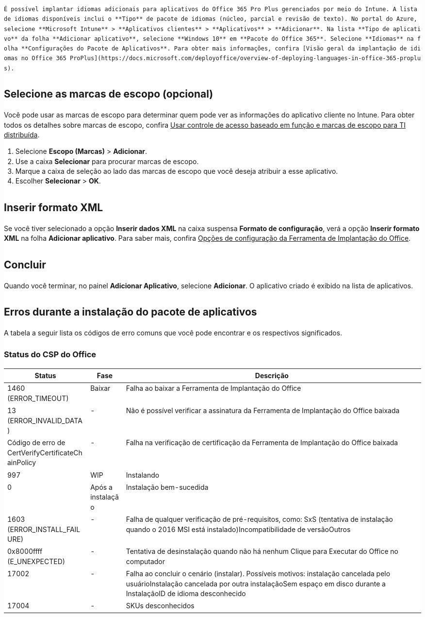     É possível implantar idiomas adicionais para aplicativos do Office 365 Pro Plus gerenciados por meio do Intune. A lista de idiomas disponíveis inclui o **Tipo** de pacote de idiomas (núcleo, parcial e revisão de texto). No portal do Azure, selecione **Microsoft Intune** > **Aplicativos clientes** > **Aplicativos** > **Adicionar**. Na lista **Tipo de aplicativo** da folha **Adicionar aplicativo**, selecione **Windows 10** em **Pacote do Office 365**. Selecione **Idiomas** na folha **Configurações do Pacote de Aplicativos**. Para obter mais informações, confira [Visão geral da implantação de idiomas no Office 365 ProPlus](https://docs.microsoft.com/deployoffice/overview-of-deploying-languages-in-office-365-proplus).

## <a name="select-scope-tags-optional"></a>Selecione as marcas de escopo (opcional)
Você pode usar as marcas de escopo para determinar quem pode ver as informações do aplicativo cliente no Intune. Para obter todos os detalhes sobre marcas de escopo, confira [Usar controle de acesso baseado em função e marcas de escopo para TI distribuída](scope-tags.md).

1. Selecione **Escopo (Marcas)**  > **Adicionar**.
2. Use a caixa **Selecionar** para procurar marcas de escopo.
3. Marque a caixa de seleção ao lado das marcas de escopo que você deseja atribuir a esse aplicativo.
4. Escolher **Selecionar** > **OK**.

## <a name="enter-xml-format"></a>Inserir formato XML

Se você tiver selecionado a opção **Inserir dados XML** na caixa suspensa **Formato de configuração**, verá a opção **Inserir formato XML** na folha **Adicionar aplicativo**. Para saber mais, confira [Opções de configuração da Ferramenta de Implantação do Office](https://docs.microsoft.com/DeployOffice/configuration-options-for-the-office-2016-deployment-tool).

## <a name="finish-up"></a>Concluir

Quando você terminar, no painel **Adicionar Aplicativo**, selecione **Adicionar**. O aplicativo criado é exibido na lista de aplicativos.

## <a name="errors-during-installation-of-the-app-suite"></a>Erros durante a instalação do pacote de aplicativos

A tabela a seguir lista os códigos de erro comuns que você pode encontrar e os respectivos significados.

### <a name="status-for-office-csp"></a>Status do CSP do Office

| Status | Fase | Descrição |
|--------------------------------------------------|--------------------|------------------------------------------------------------------------------------------------------------------------------------------------------------------------------------------------|
| 1460 (ERROR_TIMEOUT) | Baixar | Falha ao baixar a Ferramenta de Implantação do Office |
| 13 (ERROR_INVALID_DATA) | - | Não é possível verificar a assinatura da Ferramenta de Implantação do Office baixada |
| Código de erro de CertVerifyCertificateChainPolicy | - | Falha na verificação de certificação da Ferramenta de Implantação do Office baixada |
| 997 | WIP | Instalando |
| 0 | Após a instalação | Instalação bem-sucedida |
| 1603 (ERROR_INSTALL_FAILURE) | - | Falha de qualquer verificação de pré-requisitos, como: SxS (tentativa de instalação quando o 2016 MSI está instalado)Incompatibilidade de versãoOutros |
| 0x8000ffff (E_UNEXPECTED) | - | Tentativa de desinstalação quando não há nenhum Clique para Executar do Office no computador |
| 17002 | - | Falha ao concluir o cenário (instalar). Possíveis motivos: instalação cancelada pelo usuárioInstalação cancelada por outra instalaçãoSem espaço em disco durante a InstalaçãoID de idioma desconhecido |
| 17004 | - | SKUs desconhecidos |
